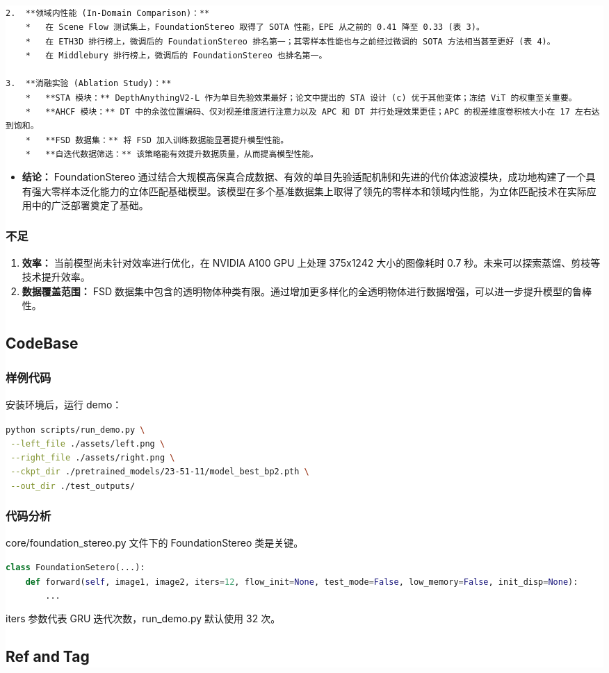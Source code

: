     2.  **领域内性能 (In-Domain Comparison)：**
        *   在 Scene Flow 测试集上，FoundationStereo 取得了 SOTA 性能，EPE 从之前的 0.41 降至 0.33 (表 3)。
        *   在 ETH3D 排行榜上，微调后的 FoundationStereo 排名第一；其零样本性能也与之前经过微调的 SOTA 方法相当甚至更好 (表 4)。
        *   在 Middlebury 排行榜上，微调后的 FoundationStereo 也排名第一。

    3.  **消融实验 (Ablation Study)：**
        *   **STA 模块：** DepthAnythingV2-L 作为单目先验效果最好；论文中提出的 STA 设计 (c) 优于其他变体；冻结 ViT 的权重至关重要。
        *   **AHCF 模块：** DT 中的余弦位置编码、仅对视差维度进行注意力以及 APC 和 DT 并行处理效果更佳；APC 的视差维度卷积核大小在 17 左右达到饱和。
        *   **FSD 数据集：** 将 FSD 加入训练数据能显著提升模型性能。
        *   **自迭代数据筛选：** 该策略能有效提升数据质量，从而提高模型性能。

*   **结论：**
    FoundationStereo 通过结合大规模高保真合成数据、有效的单目先验适配机制和先进的代价体滤波模块，成功地构建了一个具有强大零样本泛化能力的立体匹配基础模型。该模型在多个基准数据集上取得了领先的零样本和领域内性能，为立体匹配技术在实际应用中的广泛部署奠定了基础。

### 不足

1.  **效率：** 当前模型尚未针对效率进行优化，在 NVIDIA A100 GPU 上处理 375x1242 大小的图像耗时 0.7 秒。未来可以探索蒸馏、剪枝等技术提升效率。
2.  **数据覆盖范围：** FSD 数据集中包含的透明物体种类有限。通过增加更多样化的全透明物体进行数据增强，可以进一步提升模型的鲁棒性。

## CodeBase

### 样例代码

安装环境后，运行 demo：

```bash
python scripts/run_demo.py \
 --left_file ./assets/left.png \
 --right_file ./assets/right.png \
 --ckpt_dir ./pretrained_models/23-51-11/model_best_bp2.pth \
 --out_dir ./test_outputs/
```

### 代码分析

core/foundation_stereo.py 文件下的 FoundationStereo 类是关键。

```py
class FoundationSetero(...):
    def forward(self, image1, image2, iters=12, flow_init=None, test_mode=False, low_memory=False, init_disp=None):
        ...
```

iters 参数代表 GRU 迭代次数，run_demo.py 默认使用 32 次。

## Ref and Tag
